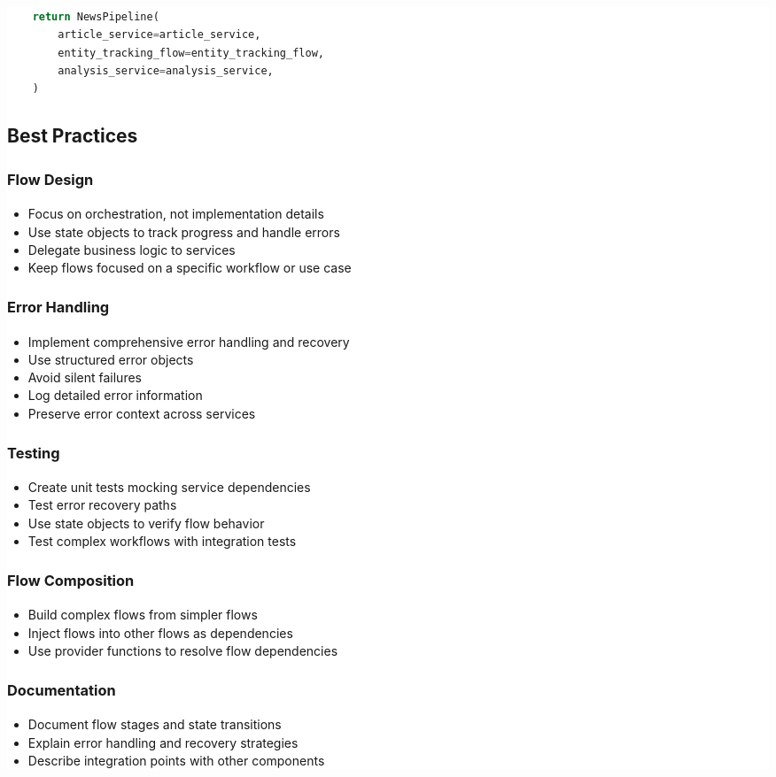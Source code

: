 ```python
    return NewsPipeline(
        article_service=article_service,
        entity_tracking_flow=entity_tracking_flow,
        analysis_service=analysis_service,
    )
```

## Best Practices

### Flow Design
- Focus on orchestration, not implementation details
- Use state objects to track progress and handle errors
- Delegate business logic to services
- Keep flows focused on a specific workflow or use case

### Error Handling
- Implement comprehensive error handling and recovery
- Use structured error objects
- Avoid silent failures
- Log detailed error information
- Preserve error context across services

### Testing
- Create unit tests mocking service dependencies
- Test error recovery paths
- Use state objects to verify flow behavior
- Test complex workflows with integration tests

### Flow Composition
- Build complex flows from simpler flows
- Inject flows into other flows as dependencies
- Use provider functions to resolve flow dependencies

### Documentation
- Document flow stages and state transitions
- Explain error handling and recovery strategies
- Describe integration points with other components